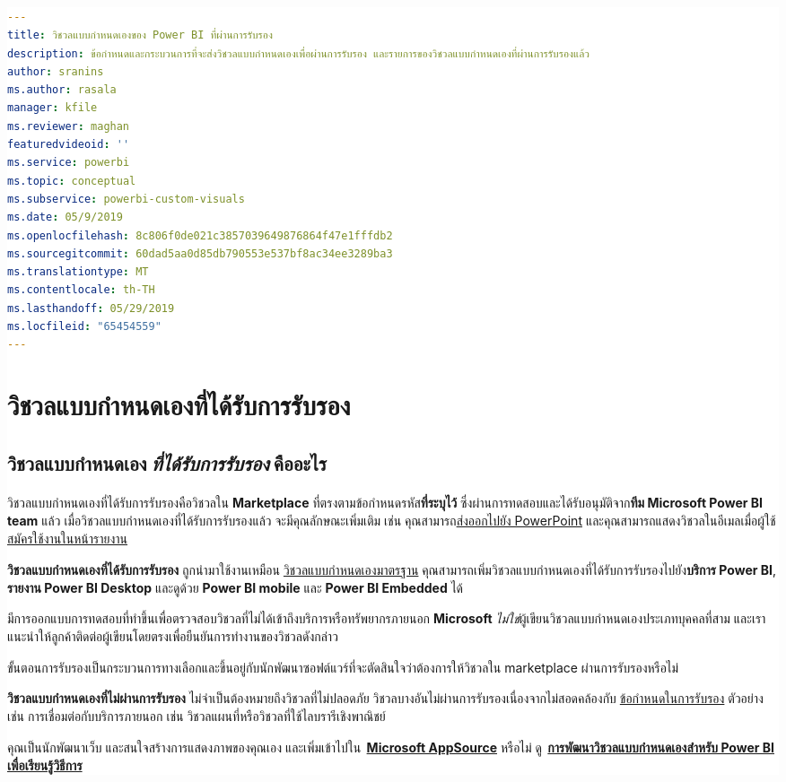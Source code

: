 ```yaml
---
title: วิชวลแบบกำหนดเองของ Power BI ที่ผ่านการรับรอง
description: ข้อกำหนดและกระบวนการที่จะส่งวิชวลแบบกำหนดเองเพื่อผ่านการรับรอง และรายการของวิชวลแบบกำหนดเองที่ผ่านการรับรองแล้ว
author: sranins
ms.author: rasala
manager: kfile
ms.reviewer: maghan
featuredvideoid: ''
ms.service: powerbi
ms.topic: conceptual
ms.subservice: powerbi-custom-visuals
ms.date: 05/9/2019
ms.openlocfilehash: 8c806f0de021c3857039649876864f47e1fffdb2
ms.sourcegitcommit: 60dad5aa0d85db790553e537bf8ac34ee3289ba3
ms.translationtype: MT
ms.contentlocale: th-TH
ms.lasthandoff: 05/29/2019
ms.locfileid: "65454559"
---
```

# <a name="certified-custom-visuals"></a>วิชวลแบบกำหนดเองที่ได้รับการรับรอง

## <a name="what-are-certified-custom-visuals"></a>วิชวลแบบกำหนดเอง **_ที่ได้รับการรับรอง_** คืออะไร

วิชวลแบบกำหนดเองที่ได้รับการรับรองคือวิชวลใน **Marketplace** ที่ตรงตามข้อกำหนดรหัส**ที่ระบุไว้** ซึ่งผ่านการทดสอบและได้รับอนุมัติจาก**ทีม Microsoft Power BI team** แล้ว เมื่อวิชวลแบบกำหนดเองที่ได้รับการรับรองแล้ว จะมีคุณลักษณะเพิ่มเติม เช่น คุณสามารถ[ส่งออกไปยัง PowerPoint](consumer/end-user-powerpoint.md) และคุณสามารถแสดงวิชวลในอีเมลเมื่อผู้ใช้[สมัครใช้งานในหน้ารายงาน](consumer/end-user-subscribe.md)

**วิชวลแบบกำหนดเองที่ได้รับการรับรอง** ถูกนำมาใช้งานเหมือน [วิชวลแบบกำหนดเองมาตรฐาน](power-bi-custom-visuals.md) คุณสามารถเพิ่มวิชวลแบบกำหนดเองที่ได้รับการรับรองไปยัง**บริการ Power BI**, **รายงาน Power BI Desktop** และดูด้วย **Power BI mobile** และ **Power BI Embedded**  ได้

มีการออกแบบการทดสอบที่ทำขึ้นเพื่อตรวจสอบวิชวลที่ไม่ได้เข้าถึงบริการหรือทรัพยากรภายนอก **Microsoft** *ไม่ใช่*ผู้เขียนวิชวลแบบกำหนดเองประเภทบุคคลที่สาม และเราแนะนำให้ลูกค้าติดต่อผู้เขียนโดยตรงเพื่อยืนยันการทำงานของวิชวลดังกล่าว

ขั้นตอนการรับรองเป็นกระบวนการทางเลือกและขึ้นอยู่กับนักพัฒนาซอฟต์แวร์ที่จะตัดสินใจว่าต้องการให้วิชวลใน marketplace ผ่านการรับรองหรือไม่  

**วิชวลแบบกำหนดเองที่ไม่ผ่านการรับรอง** ไม่จำเป็นต้องหมายถึงวิชวลที่ไม่ปลอดภัย วิชวลบางอันไม่ผ่านการรับรองเนื่องจากไม่สอดคล้องกับ [ข้อกำหนดในการรับรอง](https://docs.microsoft.com/power-bi/power-bi-custom-visuals-certified?#certification-requirements) ตัวอย่างเช่น การเชื่อมต่อกับบริการภายนอก เช่น วิชวลแผนที่หรือวิชวลที่ใช้ไลบรารีเชิงพาณิชย์

คุณเป็นนักพัฒนาเว็บ และสนใจสร้างการแสดงภาพของคุณเอง และเพิ่มเข้าไปใน  **[Microsoft AppSource](https://appsource.microsoft.com)** หรือไม่ ดู  **[การพัฒนาวิชวลแบบกำหนดเองสำหรับ Power BI เพื่อเรียนรู้วิธีการ](developer/custom-visual-develop-tutorial.md)**
